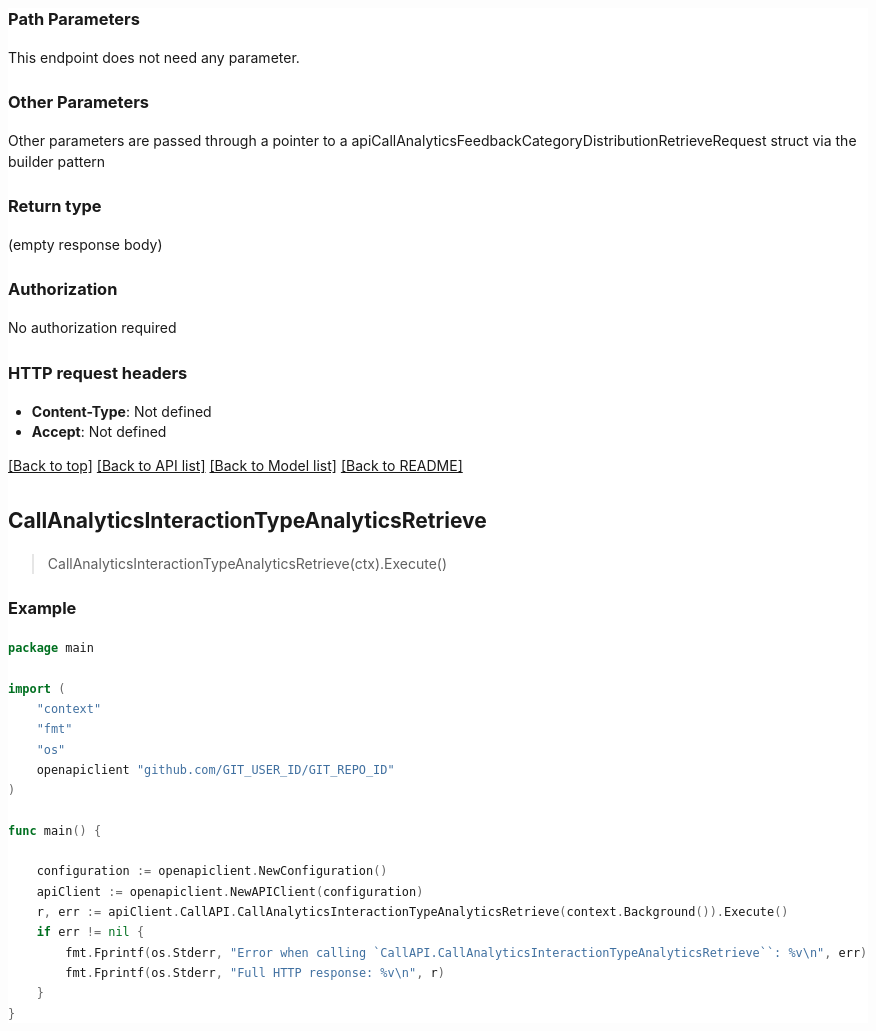 ### Path Parameters

This endpoint does not need any parameter.

### Other Parameters

Other parameters are passed through a pointer to a apiCallAnalyticsFeedbackCategoryDistributionRetrieveRequest struct via the builder pattern


### Return type

 (empty response body)

### Authorization

No authorization required

### HTTP request headers

- **Content-Type**: Not defined
- **Accept**: Not defined

[[Back to top]](#) [[Back to API list]](../README.md#documentation-for-api-endpoints)
[[Back to Model list]](../README.md#documentation-for-models)
[[Back to README]](../README.md)


## CallAnalyticsInteractionTypeAnalyticsRetrieve

> CallAnalyticsInteractionTypeAnalyticsRetrieve(ctx).Execute()





### Example

```go
package main

import (
	"context"
	"fmt"
	"os"
	openapiclient "github.com/GIT_USER_ID/GIT_REPO_ID"
)

func main() {

	configuration := openapiclient.NewConfiguration()
	apiClient := openapiclient.NewAPIClient(configuration)
	r, err := apiClient.CallAPI.CallAnalyticsInteractionTypeAnalyticsRetrieve(context.Background()).Execute()
	if err != nil {
		fmt.Fprintf(os.Stderr, "Error when calling `CallAPI.CallAnalyticsInteractionTypeAnalyticsRetrieve``: %v\n", err)
		fmt.Fprintf(os.Stderr, "Full HTTP response: %v\n", r)
	}
}
```
